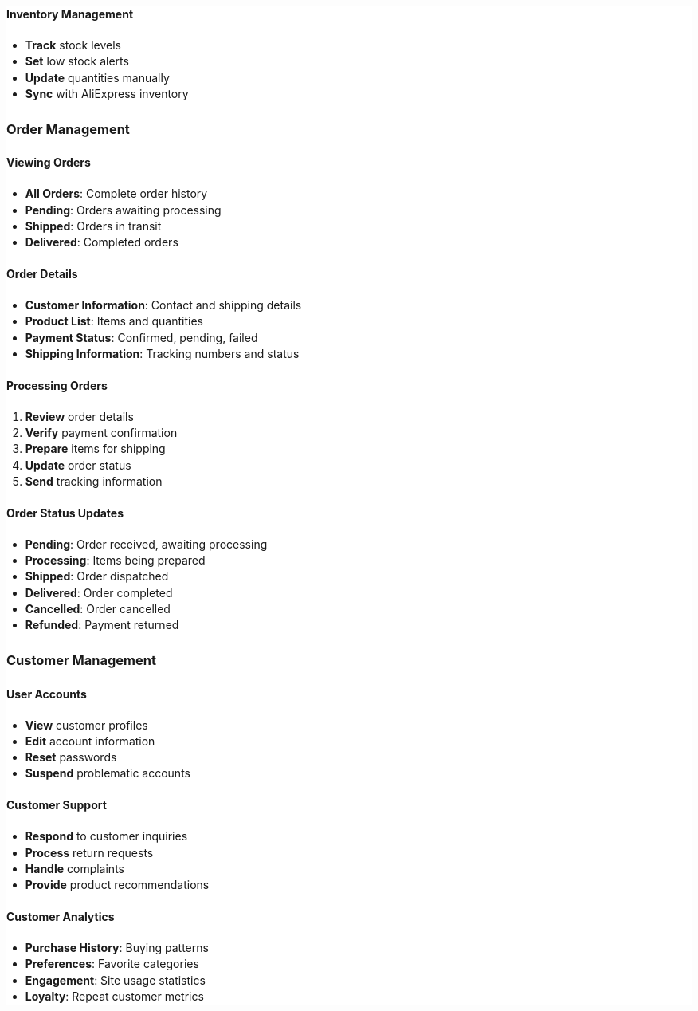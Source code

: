#### **Inventory Management**
- **Track** stock levels
- **Set** low stock alerts
- **Update** quantities manually
- **Sync** with AliExpress inventory

### Order Management

#### **Viewing Orders**
- **All Orders**: Complete order history
- **Pending**: Orders awaiting processing
- **Shipped**: Orders in transit
- **Delivered**: Completed orders

#### **Order Details**
- **Customer Information**: Contact and shipping details
- **Product List**: Items and quantities
- **Payment Status**: Confirmed, pending, failed
- **Shipping Information**: Tracking numbers and status

#### **Processing Orders**
1. **Review** order details
2. **Verify** payment confirmation
3. **Prepare** items for shipping
4. **Update** order status
5. **Send** tracking information

#### **Order Status Updates**
- **Pending**: Order received, awaiting processing
- **Processing**: Items being prepared
- **Shipped**: Order dispatched
- **Delivered**: Order completed
- **Cancelled**: Order cancelled
- **Refunded**: Payment returned

### Customer Management

#### **User Accounts**
- **View** customer profiles
- **Edit** account information
- **Reset** passwords
- **Suspend** problematic accounts

#### **Customer Support**
- **Respond** to customer inquiries
- **Process** return requests
- **Handle** complaints
- **Provide** product recommendations

#### **Customer Analytics**
- **Purchase History**: Buying patterns
- **Preferences**: Favorite categories
- **Engagement**: Site usage statistics
- **Loyalty**: Repeat customer metrics
